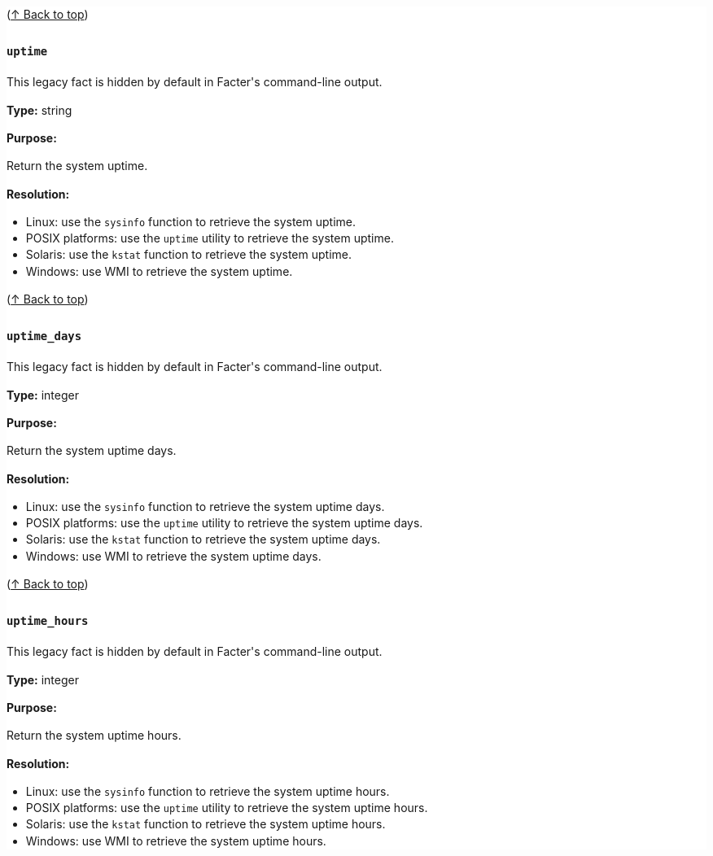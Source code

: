 ([↑ Back to top](#page-nav))

### `uptime`

This legacy fact is hidden by default in Facter's command-line output.

**Type:** string

**Purpose:**

Return the system uptime.


**Resolution:**

* Linux: use the `sysinfo` function to retrieve the system uptime.
* POSIX platforms: use the `uptime` utility to retrieve the system uptime.
* Solaris: use the `kstat` function to retrieve the system uptime.
* Windows: use WMI to retrieve the system uptime.


([↑ Back to top](#page-nav))

### `uptime_days`

This legacy fact is hidden by default in Facter's command-line output.

**Type:** integer

**Purpose:**

Return the system uptime days.


**Resolution:**

* Linux: use the `sysinfo` function to retrieve the system uptime days.
* POSIX platforms: use the `uptime` utility to retrieve the system uptime days.
* Solaris: use the `kstat` function to retrieve the system uptime days.
* Windows: use WMI to retrieve the system uptime days.


([↑ Back to top](#page-nav))

### `uptime_hours`

This legacy fact is hidden by default in Facter's command-line output.

**Type:** integer

**Purpose:**

Return the system uptime hours.


**Resolution:**

* Linux: use the `sysinfo` function to retrieve the system uptime hours.
* POSIX platforms: use the `uptime` utility to retrieve the system uptime hours.
* Solaris: use the `kstat` function to retrieve the system uptime hours.
* Windows: use WMI to retrieve the system uptime hours.
